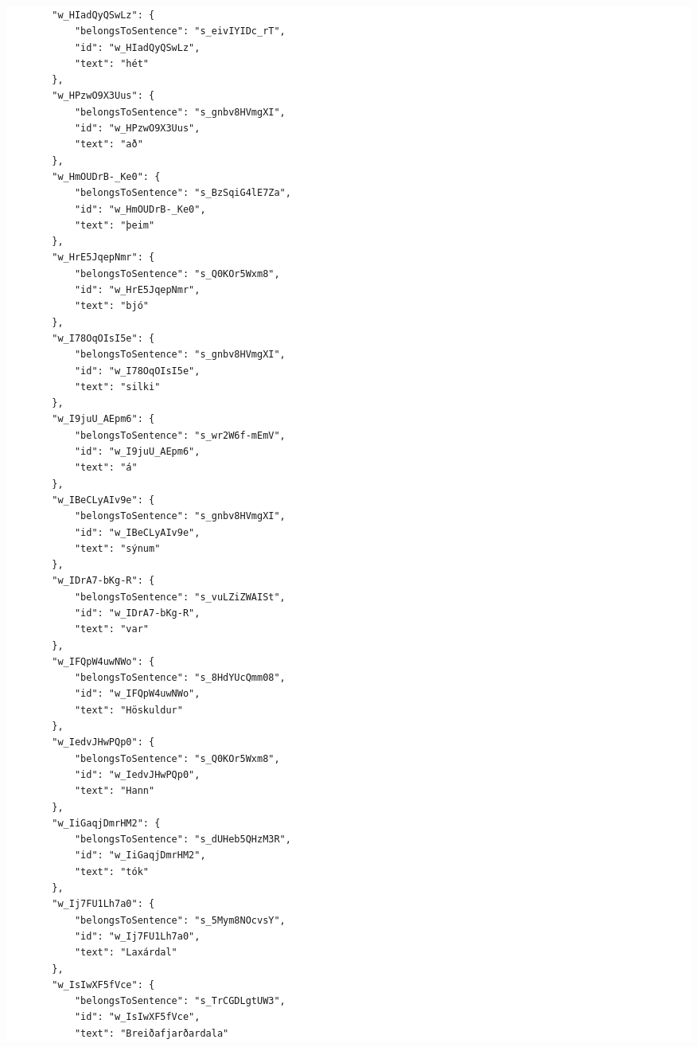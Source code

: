             "w_HIadQyQSwLz": {
                "belongsToSentence": "s_eivIYIDc_rT",
                "id": "w_HIadQyQSwLz",
                "text": "hét"
            },
            "w_HPzwO9X3Uus": {
                "belongsToSentence": "s_gnbv8HVmgXI",
                "id": "w_HPzwO9X3Uus",
                "text": "að"
            },
            "w_HmOUDrB-_Ke0": {
                "belongsToSentence": "s_BzSqiG4lE7Za",
                "id": "w_HmOUDrB-_Ke0",
                "text": "þeim"
            },
            "w_HrE5JqepNmr": {
                "belongsToSentence": "s_Q0KOr5Wxm8",
                "id": "w_HrE5JqepNmr",
                "text": "bjó"
            },
            "w_I78OqOIsI5e": {
                "belongsToSentence": "s_gnbv8HVmgXI",
                "id": "w_I78OqOIsI5e",
                "text": "silki"
            },
            "w_I9juU_AEpm6": {
                "belongsToSentence": "s_wr2W6f-mEmV",
                "id": "w_I9juU_AEpm6",
                "text": "á"
            },
            "w_IBeCLyAIv9e": {
                "belongsToSentence": "s_gnbv8HVmgXI",
                "id": "w_IBeCLyAIv9e",
                "text": "sýnum"
            },
            "w_IDrA7-bKg-R": {
                "belongsToSentence": "s_vuLZiZWAISt",
                "id": "w_IDrA7-bKg-R",
                "text": "var"
            },
            "w_IFQpW4uwNWo": {
                "belongsToSentence": "s_8HdYUcQmm08",
                "id": "w_IFQpW4uwNWo",
                "text": "Höskuldur"
            },
            "w_IedvJHwPQp0": {
                "belongsToSentence": "s_Q0KOr5Wxm8",
                "id": "w_IedvJHwPQp0",
                "text": "Hann"
            },
            "w_IiGaqjDmrHM2": {
                "belongsToSentence": "s_dUHeb5QHzM3R",
                "id": "w_IiGaqjDmrHM2",
                "text": "tók"
            },
            "w_Ij7FU1Lh7a0": {
                "belongsToSentence": "s_5Mym8NOcvsY",
                "id": "w_Ij7FU1Lh7a0",
                "text": "Laxárdal"
            },
            "w_IsIwXF5fVce": {
                "belongsToSentence": "s_TrCGDLgtUW3",
                "id": "w_IsIwXF5fVce",
                "text": "Breiðafjarðardala"